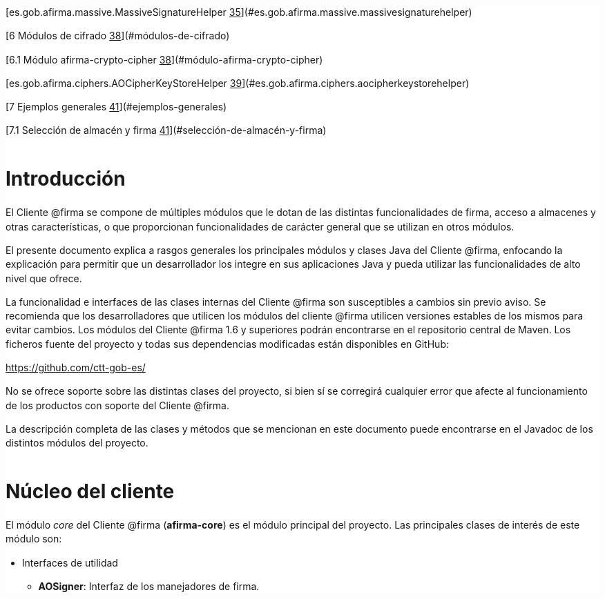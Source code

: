 [es.gob.afirma.massive.MassiveSignatureHelper
[35](#es.gob.afirma.massive.massivesignaturehelper)](#es.gob.afirma.massive.massivesignaturehelper)

[6 Módulos de cifrado [38](#módulos-de-cifrado)](#módulos-de-cifrado)

[6.1 Módulo afirma-crypto-cipher
[38](#módulo-afirma-crypto-cipher)](#módulo-afirma-crypto-cipher)

[es.gob.afirma.ciphers.AOCipherKeyStoreHelper
[39](#es.gob.afirma.ciphers.aocipherkeystorehelper)](#es.gob.afirma.ciphers.aocipherkeystorehelper)

[7 Ejemplos generales [41](#ejemplos-generales)](#ejemplos-generales)

[7.1 Selección de almacén y firma
[41](#selección-de-almacén-y-firma)](#selección-de-almacén-y-firma)

# Introducción

El Cliente @firma se compone de múltiples módulos que le dotan de las
distintas funcionalidades de firma, acceso a almacenes y otras
características, o que proporcionan funcionalidades de carácter general
que se utilizan en otros módulos.

El presente documento explica a rasgos generales los principales módulos
y clases Java del Cliente @firma, enfocando la explicación para permitir
que un desarrollador los integre en sus aplicaciones Java y pueda
utilizar las funcionalidades de alto nivel que ofrece.

La funcionalidad e interfaces de las clases internas del Cliente @firma
son susceptibles a cambios sin previo aviso. Se recomienda que los
desarrolladores que utilicen los módulos del cliente @firma utilicen
versiones estables de los mismos para evitar cambios. Los módulos del
Cliente @firma 1.6 y superiores podrán encontrarse en el repositorio
central de Maven. Los ficheros fuente del proyecto y todas sus
dependencias modificadas están disponibles en GitHub:

<https://github.com/ctt-gob-es/>

No se ofrece soporte sobre las distintas clases del proyecto, si bien sí
se corregirá cualquier error que afecte al funcionamiento de los
productos con soporte del Cliente @firma.

La descripción completa de las clases y métodos que se mencionan en este
documento puede encontrarse en el Javadoc de los distintos módulos del
proyecto.

# Núcleo del cliente

El módulo *core* del Cliente @firma (**afirma-core**) es el módulo
principal del proyecto. Las principales clases de interés de este módulo
son:

- Interfaces de utilidad

  - **AOSigner**: Interfaz de los manejadores de firma.
